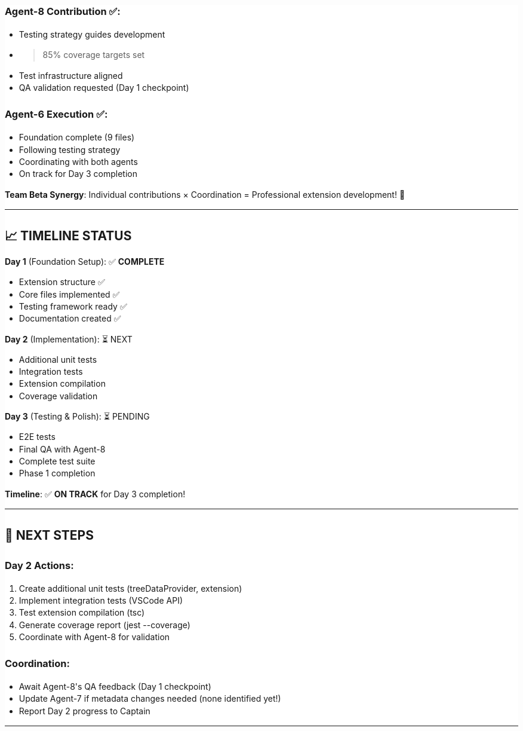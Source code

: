 ### **Agent-8 Contribution** ✅:
- Testing strategy guides development
- >85% coverage targets set
- Test infrastructure aligned
- QA validation requested (Day 1 checkpoint)

### **Agent-6 Execution** ✅:
- Foundation complete (9 files)
- Following testing strategy
- Coordinating with both agents
- On track for Day 3 completion

**Team Beta Synergy**: Individual contributions × Coordination = Professional extension development! 🚀

---

## 📈 TIMELINE STATUS

**Day 1** (Foundation Setup): ✅ **COMPLETE**
- Extension structure ✅
- Core files implemented ✅
- Testing framework ready ✅
- Documentation created ✅

**Day 2** (Implementation): ⏳ NEXT
- Additional unit tests
- Integration tests
- Extension compilation
- Coverage validation

**Day 3** (Testing & Polish): ⏳ PENDING
- E2E tests
- Final QA with Agent-8
- Complete test suite
- Phase 1 completion

**Timeline**: ✅ **ON TRACK** for Day 3 completion!

---

## 🎯 NEXT STEPS

### **Day 2 Actions**:
1. Create additional unit tests (treeDataProvider, extension)
2. Implement integration tests (VSCode API)
3. Test extension compilation (tsc)
4. Generate coverage report (jest --coverage)
5. Coordinate with Agent-8 for validation

### **Coordination**:
- Await Agent-8's QA feedback (Day 1 checkpoint)
- Update Agent-7 if metadata changes needed (none identified yet!)
- Report Day 2 progress to Captain

---